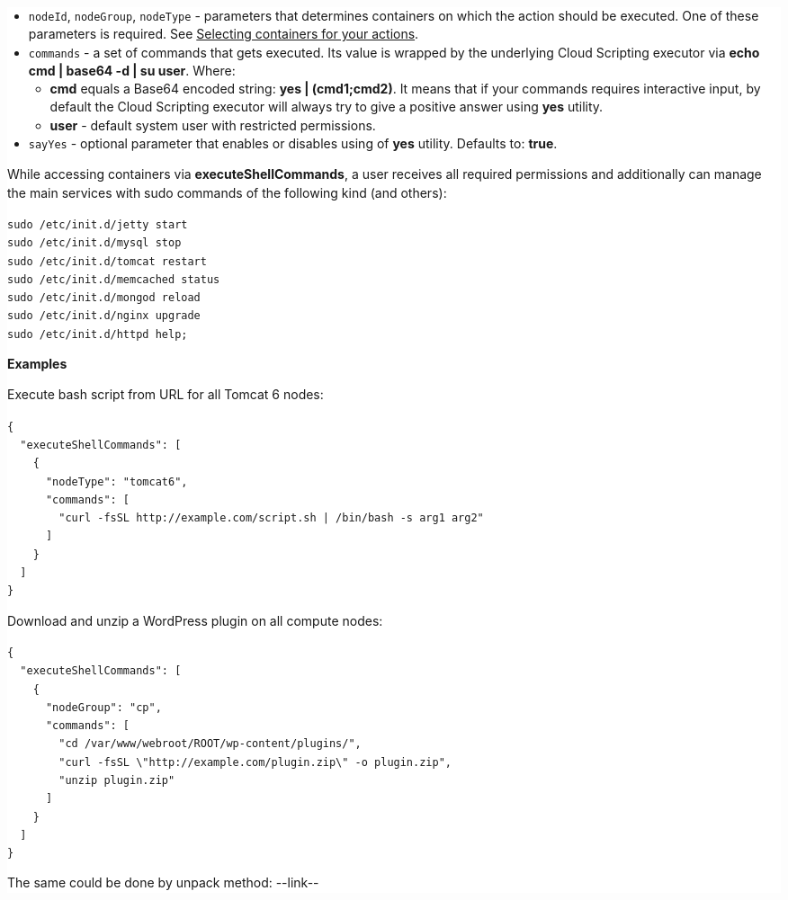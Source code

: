 - `nodeId`, `nodeGroup`, `nodeType` - parameters that determines containers on which the action should be executed. 
One of these parameters is required. See [Selecting containers for your actions](#selecting-containers-for-your-actions).
- `commands` - a set of commands that gets executed. 
    Its value is wrapped by the underlying Cloud Scripting executor via **echo cmd | base64 -d | su user**. 
    Where:
    - **cmd** equals a Base64 encoded string: **yes | (cmd1;cmd2)**. 
        It means that if your commands requires interactive input, by default the Cloud Scripting executor will always try to give a positive answer using **yes** utility.        
    - **user** - default system user with restricted permissions.
- `sayYes` - optional parameter that enables or disables using of **yes** utility. Defaults to: **true**.    


While accessing containers via **executeShellCommands**, a user receives all required permissions and additionally can manage the main services with sudo commands of the following kind (and others):

```no-highlight
sudo /etc/init.d/jetty start  
sudo /etc/init.d/mysql stop
sudo /etc/init.d/tomcat restart  
sudo /etc/init.d/memcached status  
sudo /etc/init.d/mongod reload  
sudo /etc/init.d/nginx upgrade  
sudo /etc/init.d/httpd help;  
```                                                        
     
**Examples**  

Execute bash script from URL for all Tomcat 6 nodes:

```example
{
  "executeShellCommands": [
    {
      "nodeType": "tomcat6",
      "commands": [
        "curl -fsSL http://example.com/script.sh | /bin/bash -s arg1 arg2"
      ]
    }
  ]
}

```
                             
Download and unzip a WordPress plugin on all compute nodes: 
```example
{
  "executeShellCommands": [
    {
      "nodeGroup": "cp",
      "commands": [
        "cd /var/www/webroot/ROOT/wp-content/plugins/",
        "curl -fsSL \"http://example.com/plugin.zip\" -o plugin.zip",
        "unzip plugin.zip"
      ]
    }
  ]
}
```
The same could be done by unpack method: --link--
